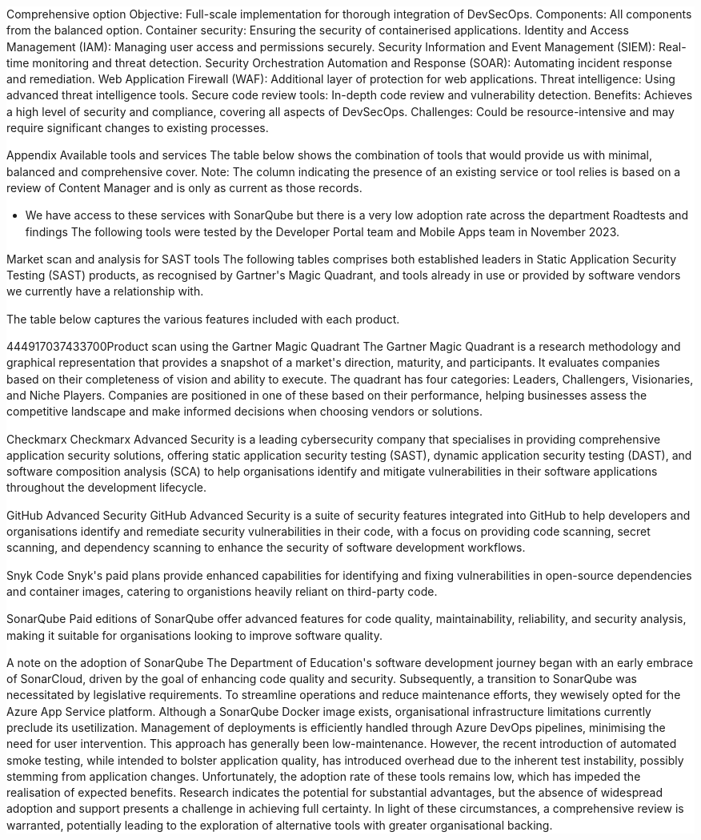 Comprehensive option Objective: Full-scale implementation for thorough integration of DevSecOps. Components: All components from the balanced option. Container security: Ensuring the security of containerised applications. Identity and Access Management (IAM): Managing user access and permissions securely. Security Information and Event Management (SIEM): Real-time monitoring and threat detection. Security Orchestration Automation and Response (SOAR): Automating incident response and remediation. Web Application Firewall (WAF): Additional layer of protection for web applications. Threat intelligence: Using advanced threat intelligence tools. Secure code review tools: In-depth code review and vulnerability detection. Benefits: Achieves a high level of security and compliance, covering all aspects of DevSecOps. Challenges: Could be resource-intensive and may require significant changes to existing processes​​.
 
Appendix Available tools and services The table below shows the combination of tools that would provide us with minimal, balanced and comprehensive cover. Note: The column indicating the presence of an existing service or tool relies is based on a review of Content Manager and is only as current as those records.
 
- We have access to these services with SonarQube but there is a very low adoption rate across the department
Roadtests and findings
The following tools were tested by the Developer Portal team and Mobile Apps team in November 2023.

Market scan and analysis for SAST tools The following tables comprises both established leaders in Static Application Security Testing (SAST) products, as recognised by Gartner's Magic Quadrant, and tools already in use or provided by software vendors we currently have a relationship with.
 
The table below captures the various features included with each product.
 
444917037433700Product scan using the Gartner Magic Quadrant The Gartner Magic Quadrant is a research methodology and graphical representation that provides a snapshot of a market's direction, maturity, and participants. It evaluates companies based on their completeness of vision and ability to execute. The quadrant has four categories: Leaders, Challengers, Visionaries, and Niche Players. Companies are positioned in one of these based on their performance, helping businesses assess the competitive landscape and make informed decisions when choosing vendors or solutions.
 
Checkmarx Checkmarx Advanced Security is a leading cybersecurity company that specialises in providing comprehensive application security solutions, offering static application security testing (SAST), dynamic application security testing (DAST), and software composition analysis (SCA) to help organisations identify and mitigate vulnerabilities in their software applications throughout the development lifecycle.
 
GitHub Advanced Security GitHub Advanced Security is a suite of security features integrated into GitHub to help developers and organisations identify and remediate security vulnerabilities in their code, with a focus on providing code scanning, secret scanning, and dependency scanning to enhance the security of software development workflows.
 
Snyk Code Snyk's paid plans provide enhanced capabilities for identifying and fixing vulnerabilities in open-source dependencies and container images, catering to organistions heavily reliant on third-party code.
 
SonarQube Paid editions of SonarQube offer advanced features for code quality, maintainability, reliability, and security analysis, making it suitable for organisations looking to improve software quality.
 
A note on the adoption of SonarQube The Department of Education's software development journey began with an early embrace of SonarCloud, driven by the goal of enhancing code quality and security. Subsequently, a transition to SonarQube was necessitated by legislative requirements. To streamline operations and reduce maintenance efforts, they wewisely opted for the Azure App Service platform. Although a SonarQube Docker image exists, organisational infrastructure limitations currently preclude its usetilization. Management of deployments is efficiently handled through Azure DevOps pipelines, minimising the need for user intervention. This approach has generally been low-maintenance. However, the recent introduction of automated smoke testing, while intended to bolster application quality, has introduced overhead due to the inherent test instability, possibly stemming from application changes. Unfortunately, the adoption rate of these tools remains low, which has impeded the realisation of expected benefits. Research indicates the potential for substantial advantages, but the absence of widespread adoption and support presents a challenge in achieving full certainty. In light of these circumstances, a comprehensive review is warranted, potentially leading to the exploration of alternative tools with greater organisational backing.
 